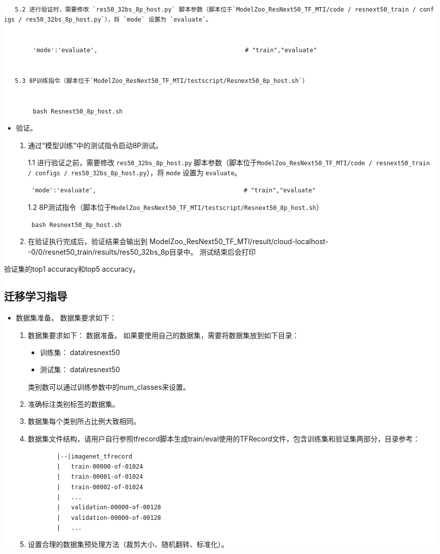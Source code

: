        
       5.2 进行验证时，需要修改 `res50_32bs_8p_host.py` 脚本参数（脚本位于`ModelZoo_ResNext50_TF_MTI/code / resnext50_train / configs / res50_32bs_8p_host.py`），将 `mode` 设置为 `evaluate`。

            
            'mode':'evaluate',                                         # "train","evaluate"
            
        
       5.3 8P训练指令（脚本位于`ModelZoo_ResNext50_TF_MTI/testscript/Resnext50_8p_host.sh`）
            
            
            bash Resnext50_8p_host.sh
            

- 验证。

    1. 通过“模型训练”中的测试指令启动8P测试。

        1.1 进行验证之前，需要修改 `res50_32bs_8p_host.py` 脚本参数（脚本位于`ModelZoo_ResNext50_TF_MTI/code / resnext50_train / configs / res50_32bs_8p_host.py`），将 `mode` 设置为 `evaluate`。

            
            'mode':'evaluate',                                         # "train","evaluate"
            
        1.2 8P测试指令（脚本位于`ModelZoo_ResNext50_TF_MTI/testscript/Resnext50_8p_host.sh`）
            
            
            bash Resnext50_8p_host.sh    

    2. 在验证执行完成后，验证结果会输出到 ModelZoo_ResNext50_TF_MTI/result/cloud-localhost--0/0/resnet50_train/results/res50_32bs_8p目录中。 测试结束后会打印

验证集的top1 accuracy和top5 accuracy。


<h2 id="迁移学习指导.md">迁移学习指导</h2>

- 数据集准备。
    数据集要求如下：
    1.  数据集要求如下： 数据准备。 如果要使用自己的数据集，需要将数据集放到如下目录：

        - 训练集： data\resnext50

        - 测试集： data\resnext50

        类别数可以通过训练参数中的num_classes来设置。

    2.  准确标注类别标签的数据集。

    3.  数据集每个类别所占比例大致相同。

    4.  数据集文件结构，请用户自行参照tfrecord脚本生成train/eval使用的TFRecord文件，包含训练集和验证集两部分，目录参考：
        
       
        ```
                |--|imagenet_tfrecord
                |   train-00000-of-01024
                |   train-00001-of-01024
                |   train-00002-of-01024
                |   ...
                |   validation-00000-of-00128
                |   validation-00000-of-00128
                |   ...
        ```
    5.  设置合理的数据集预处理方法（裁剪大小、随机翻转、标准化）。
        